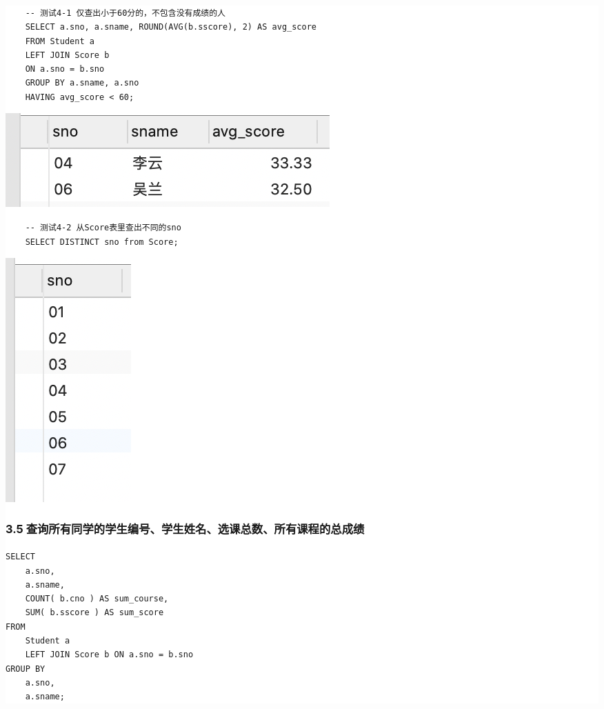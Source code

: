 

```mysql
	-- 测试4-1 仅查出小于60分的，不包含没有成绩的人	
	SELECT a.sno, a.sname, ROUND(AVG(b.sscore), 2) AS avg_score 
	FROM Student a 
	LEFT JOIN Score b 
	ON a.sno = b.sno 
	GROUP BY a.sname, a.sno 
	HAVING avg_score < 60;
```

![image-20200628181639663](Mysql经典练习题全记录/image-20200628181639663.png)

```mysql
	-- 测试4-2 从Score表里查出不同的sno
	SELECT DISTINCT sno from Score;
```

![image-20200628181713013](Mysql经典练习题全记录/image-20200628181713013.png)

### 3.5 查询所有同学的学生编号、学生姓名、选课总数、所有课程的总成绩

```mysql
SELECT
	a.sno,
	a.sname,
	COUNT( b.cno ) AS sum_course,
	SUM( b.sscore ) AS sum_score 
FROM
	Student a
	LEFT JOIN Score b ON a.sno = b.sno 
GROUP BY
	a.sno,
	a.sname;
```
